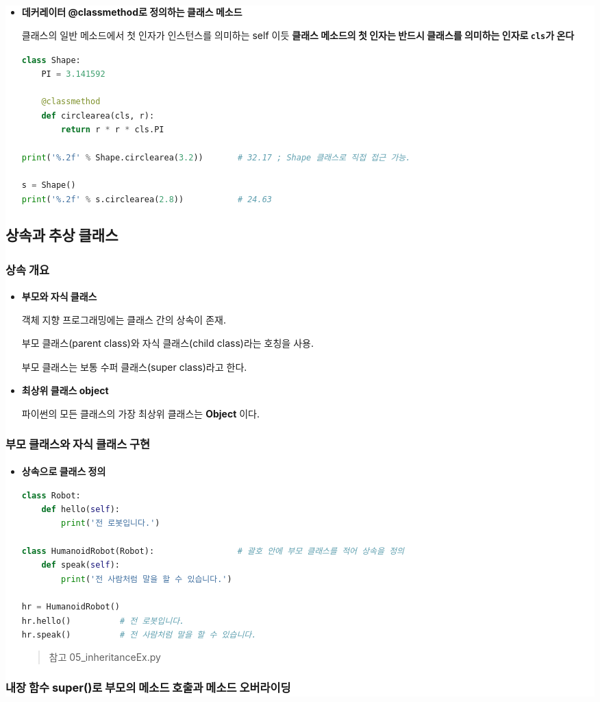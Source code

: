- **데커레이터 @classmethod로 정의하는 클래스 메소드**

    클래스의 일반 메소드에서 첫 인자가 인스턴스를 의미하는 self 이듯 **클래스 메소드의 첫 인자는 반드시 클래스를 의미하는 인자로 ``cls``가 온다**


    ```py
    class Shape:
        PI = 3.141592

        @classmethod
        def circlearea(cls, r):
            return r * r * cls.PI

    print('%.2f' % Shape.circlearea(3.2))       # 32.17 ; Shape 클래스로 직접 접근 가능.

    s = Shape()
    print('%.2f' % s.circlearea(2.8))           # 24.63 
    ```

## 상속과 추상 클래스  

### 상속 개요  

- **부모와 자식 클래스**  

    객체 지향 프로그래밍에는 클래스 간의 상속이 존재.  

    부모 클래스(parent class)와 자식 클래스(child class)라는 호칭을 사용.  

    부모 클래스는 보통 수퍼 클래스(super class)라고 한다.  

- **최상위 클래스 object**

    파이썬의 모든 클래스의 가장 최상위 클래스는 **Object** 이다.  


### 부모 클래스와 자식 클래스 구현  

- **상속으로 클래스 정의**  

    ```py
    class Robot:
        def hello(self):
            print('전 로봇입니다.')

    class HumanoidRobot(Robot):                 # 괄호 안에 부모 클래스를 적어 상속을 정의
        def speak(self):
            print('전 사람처럼 말을 할 수 있습니다.')

    hr = HumanoidRobot()
    hr.hello()          # 전 로봇입니다.
    hr.speak()          # 전 사람처럼 말을 할 수 있습니다. 
    ```

    > 참고 05_inheritanceEx.py

### 내장 함수 super()로 부모의 메소드 호출과 메소드 오버라이딩
